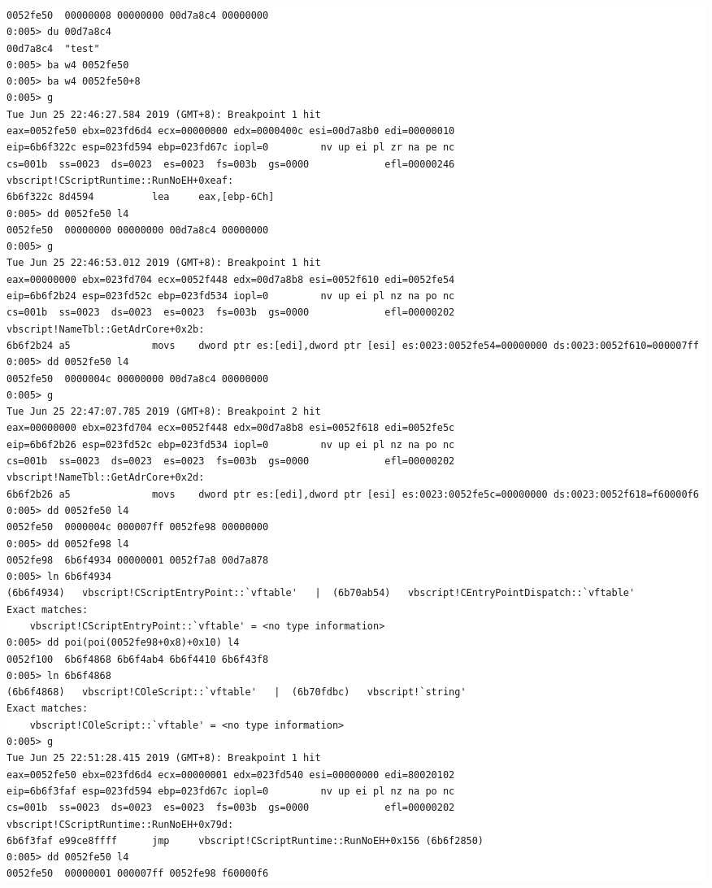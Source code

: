 ```assembly
0052fe50  00000008 00000000 00d7a8c4 00000000
0:005> du 00d7a8c4
00d7a8c4  "test"
0:005> ba w4 0052fe50
0:005> ba w4 0052fe50+8
0:005> g
Tue Jun 25 22:46:27.584 2019 (GMT+8): Breakpoint 1 hit
eax=0052fe50 ebx=023fd6d4 ecx=00000000 edx=0000400c esi=00d7a8b0 edi=00000010
eip=6b6f322c esp=023fd594 ebp=023fd67c iopl=0         nv up ei pl zr na pe nc
cs=001b  ss=0023  ds=0023  es=0023  fs=003b  gs=0000             efl=00000246
vbscript!CScriptRuntime::RunNoEH+0xeaf:
6b6f322c 8d4594          lea     eax,[ebp-6Ch]
0:005> dd 0052fe50 l4
0052fe50  00000000 00000000 00d7a8c4 00000000
0:005> g
Tue Jun 25 22:46:53.012 2019 (GMT+8): Breakpoint 1 hit
eax=00000000 ebx=023fd704 ecx=0052f448 edx=00d7a8b8 esi=0052f610 edi=0052fe54
eip=6b6f2b24 esp=023fd52c ebp=023fd534 iopl=0         nv up ei pl nz na po nc
cs=001b  ss=0023  ds=0023  es=0023  fs=003b  gs=0000             efl=00000202
vbscript!NameTbl::GetAdrCore+0x2b:
6b6f2b24 a5              movs    dword ptr es:[edi],dword ptr [esi] es:0023:0052fe54=00000000 ds:0023:0052f610=000007ff
0:005> dd 0052fe50 l4
0052fe50  0000004c 00000000 00d7a8c4 00000000
0:005> g
Tue Jun 25 22:47:07.785 2019 (GMT+8): Breakpoint 2 hit
eax=00000000 ebx=023fd704 ecx=0052f448 edx=00d7a8b8 esi=0052f618 edi=0052fe5c
eip=6b6f2b26 esp=023fd52c ebp=023fd534 iopl=0         nv up ei pl nz na po nc
cs=001b  ss=0023  ds=0023  es=0023  fs=003b  gs=0000             efl=00000202
vbscript!NameTbl::GetAdrCore+0x2d:
6b6f2b26 a5              movs    dword ptr es:[edi],dword ptr [esi] es:0023:0052fe5c=00000000 ds:0023:0052f618=f60000f6
0:005> dd 0052fe50 l4
0052fe50  0000004c 000007ff 0052fe98 00000000
0:005> dd 0052fe98 l4
0052fe98  6b6f4934 00000001 0052f7a8 00d7a878
0:005> ln 6b6f4934
(6b6f4934)   vbscript!CScriptEntryPoint::`vftable'   |  (6b70ab54)   vbscript!CEntryPointDispatch::`vftable'
Exact matches:
    vbscript!CScriptEntryPoint::`vftable' = <no type information>
0:005> dd poi(poi(0052fe98+0x8)+0x10) l4
0052f100  6b6f4868 6b6f4ab4 6b6f4410 6b6f43f8
0:005> ln 6b6f4868
(6b6f4868)   vbscript!COleScript::`vftable'   |  (6b70fdbc)   vbscript!`string'
Exact matches:
    vbscript!COleScript::`vftable' = <no type information>
0:005> g
Tue Jun 25 22:51:28.415 2019 (GMT+8): Breakpoint 1 hit
eax=0052fe50 ebx=023fd6d4 ecx=00000001 edx=023fd540 esi=00000000 edi=80020102
eip=6b6f3faf esp=023fd594 ebp=023fd67c iopl=0         nv up ei pl nz na po nc
cs=001b  ss=0023  ds=0023  es=0023  fs=003b  gs=0000             efl=00000202
vbscript!CScriptRuntime::RunNoEH+0x79d:
6b6f3faf e99ce8ffff      jmp     vbscript!CScriptRuntime::RunNoEH+0x156 (6b6f2850)
0:005> dd 0052fe50 l4
0052fe50  00000001 000007ff 0052fe98 f60000f6
```
